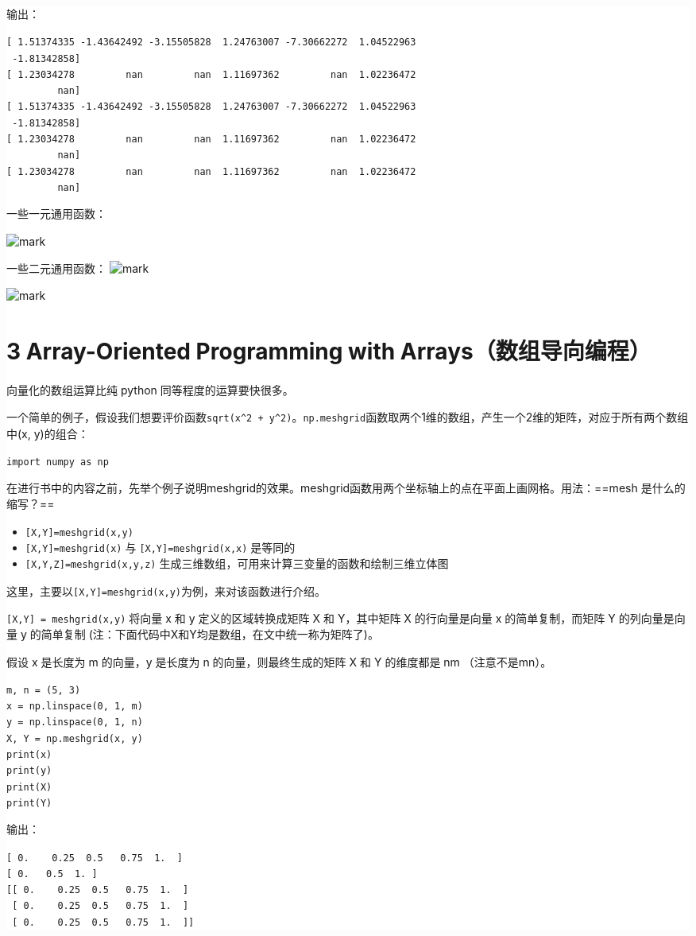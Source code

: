 输出：

```
[ 1.51374335 -1.43642492 -3.15505828  1.24763007 -7.30662272  1.04522963
 -1.81342858]
[ 1.23034278         nan         nan  1.11697362         nan  1.02236472
         nan]
[ 1.51374335 -1.43642492 -3.15505828  1.24763007 -7.30662272  1.04522963
 -1.81342858]
[ 1.23034278         nan         nan  1.11697362         nan  1.02236472
         nan]
[ 1.23034278         nan         nan  1.11697362         nan  1.02236472
         nan]
```

一些一元通用函数：

![mark](http://pacdb2bfr.bkt.clouddn.com/blog/image/180616/89dFg5A64a.png?imageslim)

一些二元通用函数：
![mark](http://pacdb2bfr.bkt.clouddn.com/blog/image/180616/BcGGHm8EAk.png?imageslim)

![mark](http://pacdb2bfr.bkt.clouddn.com/blog/image/180616/dbggl7lbcJ.png?imageslim)



# 3 Array-Oriented Programming with Arrays（数组导向编程）



向量化的数组运算比纯 python 同等程度的运算要快很多。

一个简单的例子，假设我们想要评价函数`sqrt(x^2 + y^2)`。`np.meshgrid`函数取两个1维的数组，产生一个2维的矩阵，对应于所有两个数组中(x, y)的组合：


```
import numpy as np

```

在进行书中的内容之前，先举个例子说明meshgrid的效果。meshgrid函数用两个坐标轴上的点在平面上画网格。用法：==mesh 是什么的缩写？==

- `[X,Y]=meshgrid(x,y)`
- `[X,Y]=meshgrid(x)` 与 `[X,Y]=meshgrid(x,x)` 是等同的
- `[X,Y,Z]=meshgrid(x,y,z)` 生成三维数组，可用来计算三变量的函数和绘制三维立体图

这里，主要以`[X,Y]=meshgrid(x,y)`为例，来对该函数进行介绍。

`[X,Y] = meshgrid(x,y)` 将向量 x 和 y 定义的区域转换成矩阵 X 和 Y，其中矩阵 X 的行向量是向量 x 的简单复制，而矩阵 Y 的列向量是向量 y 的简单复制 (注：下面代码中X和Y均是数组，在文中统一称为矩阵了)。

假设 x 是长度为 m 的向量，y 是长度为 n 的向量，则最终生成的矩阵 X 和 Y 的维度都是 nm （注意不是mn）。


```
m, n = (5, 3)
x = np.linspace(0, 1, m)
y = np.linspace(0, 1, n)
X, Y = np.meshgrid(x, y)
print(x)
print(y)
print(X)
print(Y)
```
输出：
```
[ 0.    0.25  0.5   0.75  1.  ]
[ 0.   0.5  1. ]
[[ 0.    0.25  0.5   0.75  1.  ]
 [ 0.    0.25  0.5   0.75  1.  ]
 [ 0.    0.25  0.5   0.75  1.  ]]
```